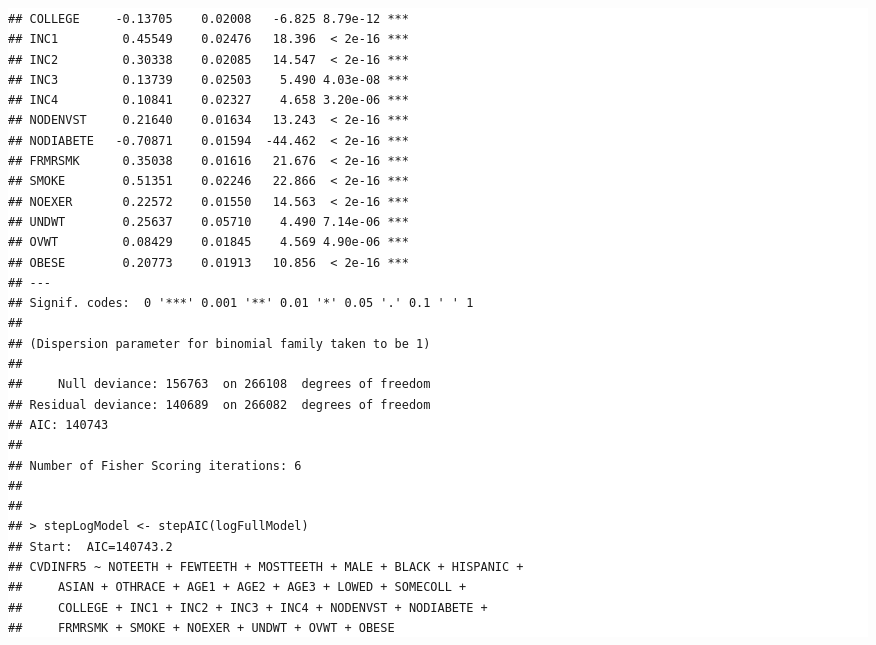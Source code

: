     ## COLLEGE     -0.13705    0.02008   -6.825 8.79e-12 ***
    ## INC1         0.45549    0.02476   18.396  < 2e-16 ***
    ## INC2         0.30338    0.02085   14.547  < 2e-16 ***
    ## INC3         0.13739    0.02503    5.490 4.03e-08 ***
    ## INC4         0.10841    0.02327    4.658 3.20e-06 ***
    ## NODENVST     0.21640    0.01634   13.243  < 2e-16 ***
    ## NODIABETE   -0.70871    0.01594  -44.462  < 2e-16 ***
    ## FRMRSMK      0.35038    0.01616   21.676  < 2e-16 ***
    ## SMOKE        0.51351    0.02246   22.866  < 2e-16 ***
    ## NOEXER       0.22572    0.01550   14.563  < 2e-16 ***
    ## UNDWT        0.25637    0.05710    4.490 7.14e-06 ***
    ## OVWT         0.08429    0.01845    4.569 4.90e-06 ***
    ## OBESE        0.20773    0.01913   10.856  < 2e-16 ***
    ## ---
    ## Signif. codes:  0 '***' 0.001 '**' 0.01 '*' 0.05 '.' 0.1 ' ' 1
    ## 
    ## (Dispersion parameter for binomial family taken to be 1)
    ## 
    ##     Null deviance: 156763  on 266108  degrees of freedom
    ## Residual deviance: 140689  on 266082  degrees of freedom
    ## AIC: 140743
    ## 
    ## Number of Fisher Scoring iterations: 6
    ## 
    ## 
    ## > stepLogModel <- stepAIC(logFullModel)
    ## Start:  AIC=140743.2
    ## CVDINFR5 ~ NOTEETH + FEWTEETH + MOSTTEETH + MALE + BLACK + HISPANIC + 
    ##     ASIAN + OTHRACE + AGE1 + AGE2 + AGE3 + LOWED + SOMECOLL + 
    ##     COLLEGE + INC1 + INC2 + INC3 + INC4 + NODENVST + NODIABETE + 
    ##     FRMRSMK + SMOKE + NOEXER + UNDWT + OVWT + OBESE